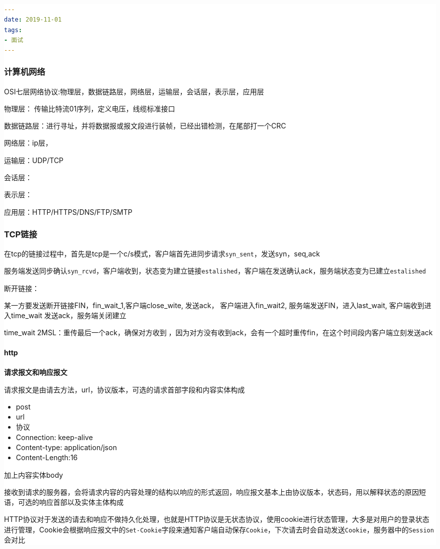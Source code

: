 ```yaml
---
date: 2019-11-01
tags:
- 面试
---
```




### 计算机网络

OSI七层网络协议:物理层，数据链路层，网络层，运输层，会话层，表示层，应用层 

物理层： 传输比特流01序列，定义电压，线缆标准接口

数据链路层：进行寻址，并将数据报或报文段进行装帧，已经出错检测，在尾部打一个CRC

网络层：ip层，

运输层：UDP/TCP

会话层：

表示层：

应用层：HTTP/HTTPS/DNS/FTP/SMTP

### TCP链接

在tcp的链接过程中，首先是tcp是一个c/s模式，客户端首先进同步请求`syn_sent`，发送syn，seq,ack

服务端发送同步确认`syn_rcvd`，客户端收到，状态变为建立链接`estalished`，客户端在发送确认ack，服务端状态变为已建立`estalished`

断开链接：

某一方要发送断开链接FIN，fin_wait_1,客户端close_wite, 发送ack， 客户端进入fin_wait2, 服务端发送FIN，进入last_wait, 客户端收到进入time_wait 发送ack，服务端关闭建立

time_wait 2MSL：重传最后一个ack，确保对方收到	，因为对方没有收到ack，会有一个超时重传fin，在这个时间段内客户端立刻发送ack 

#### http

**请求报文和响应报文**

请求报文是由请去方法，url，协议版本，可选的请求首部字段和内容实体构成

- post 
- url
- 协议
- Connection: keep-alive
- Content-type: application/json
- Content-Length:16

加上内容实体body

接收到请求的服务器，会将请求内容的内容处理的结构以响应的形式返回，响应报文基本上由协议版本，状态码，用以解释状态的原因短语，可选的响应首部以及实体主体构成

HTTP协议对于发送的请去和响应不做持久化处理，也就是HTTP协议是无状态协议，使用cookie进行状态管理，大多是对用户的登录状态进行管理，Cookie会根据响应报文中的`Set-Cookie`字段来通知客户端自动保存`Cookie`，下次请去时会自动发送`Cookie`，服务器中的`Session`会对比
